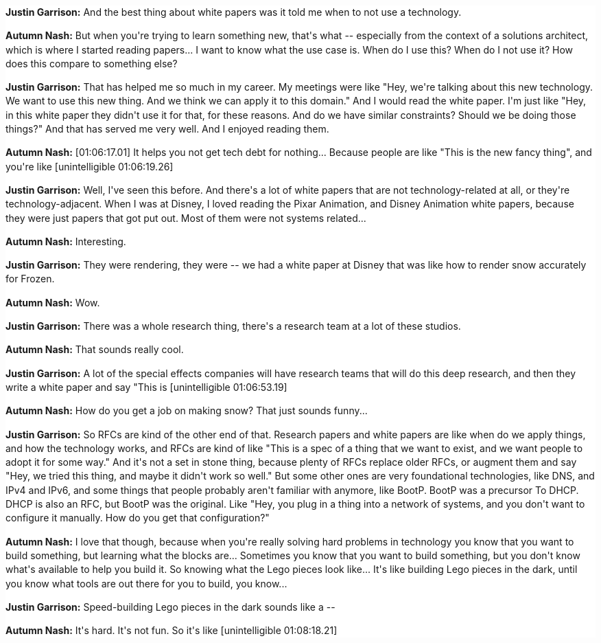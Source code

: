 **Justin Garrison:** And the best thing about white papers was it told me when to not use a technology.

**Autumn Nash:** But when you're trying to learn something new, that's what -- especially from the context of a solutions architect, which is where I started reading papers... I want to know what the use case is. When do I use this? When do I not use it? How does this compare to something else?

**Justin Garrison:** That has helped me so much in my career. My meetings were like "Hey, we're talking about this new technology. We want to use this new thing. And we think we can apply it to this domain." And I would read the white paper. I'm just like "Hey, in this white paper they didn't use it for that, for these reasons. And do we have similar constraints? Should we be doing those things?" And that has served me very well. And I enjoyed reading them.

**Autumn Nash:** \[01:06:17.01\] It helps you not get tech debt for nothing... Because people are like "This is the new fancy thing", and you're like \[unintelligible 01:06:19.26\]

**Justin Garrison:** Well, I've seen this before. And there's a lot of white papers that are not technology-related at all, or they're technology-adjacent. When I was at Disney, I loved reading the Pixar Animation, and Disney Animation white papers, because they were just papers that got put out. Most of them were not systems related...

**Autumn Nash:** Interesting.

**Justin Garrison:** They were rendering, they were -- we had a white paper at Disney that was like how to render snow accurately for Frozen.

**Autumn Nash:** Wow.

**Justin Garrison:** There was a whole research thing, there's a research team at a lot of these studios.

**Autumn Nash:** That sounds really cool.

**Justin Garrison:** A lot of the special effects companies will have research teams that will do this deep research, and then they write a white paper and say "This is \[unintelligible 01:06:53.19\]

**Autumn Nash:** How do you get a job on making snow? That just sounds funny...

**Justin Garrison:** So RFCs are kind of the other end of that. Research papers and white papers are like when do we apply things, and how the technology works, and RFCs are kind of like "This is a spec of a thing that we want to exist, and we want people to adopt it for some way." And it's not a set in stone thing, because plenty of RFCs replace older RFCs, or augment them and say "Hey, we tried this thing, and maybe it didn't work so well." But some other ones are very foundational technologies, like DNS, and IPv4 and IPv6, and some things that people probably aren't familiar with anymore, like BootP. BootP was a precursor To DHCP. DHCP is also an RFC, but BootP was the original. Like "Hey, you plug in a thing into a network of systems, and you don't want to configure it manually. How do you get that configuration?"

**Autumn Nash:** I love that though, because when you're really solving hard problems in technology you know that you want to build something, but learning what the blocks are... Sometimes you know that you want to build something, but you don't know what's available to help you build it. So knowing what the Lego pieces look like... It's like building Lego pieces in the dark, until you know what tools are out there for you to build, you know...

**Justin Garrison:** Speed-building Lego pieces in the dark sounds like a --

**Autumn Nash:** It's hard. It's not fun. So it's like \[unintelligible 01:08:18.21\]

